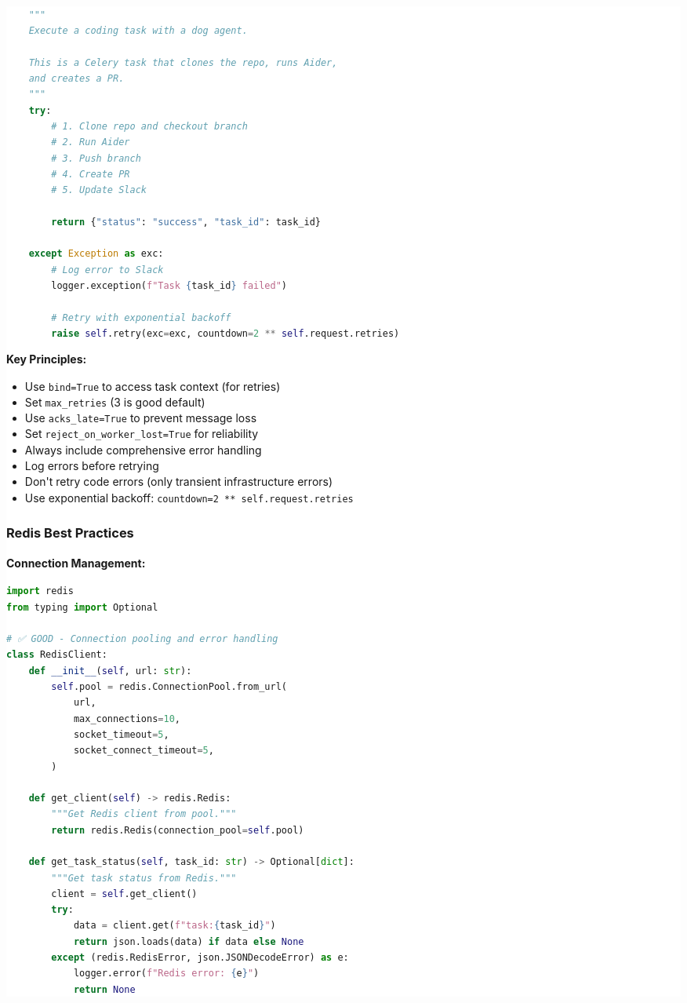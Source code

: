 ```python
    """
    Execute a coding task with a dog agent.

    This is a Celery task that clones the repo, runs Aider,
    and creates a PR.
    """
    try:
        # 1. Clone repo and checkout branch
        # 2. Run Aider
        # 3. Push branch
        # 4. Create PR
        # 5. Update Slack

        return {"status": "success", "task_id": task_id}

    except Exception as exc:
        # Log error to Slack
        logger.exception(f"Task {task_id} failed")

        # Retry with exponential backoff
        raise self.retry(exc=exc, countdown=2 ** self.request.retries)
```

**Key Principles:**
- Use `bind=True` to access task context (for retries)
- Set `max_retries` (3 is good default)
- Use `acks_late=True` to prevent message loss
- Set `reject_on_worker_lost=True` for reliability
- Always include comprehensive error handling
- Log errors before retrying
- Don't retry code errors (only transient infrastructure errors)
- Use exponential backoff: `countdown=2 ** self.request.retries`

### Redis Best Practices

**Connection Management:**
```python
import redis
from typing import Optional

# ✅ GOOD - Connection pooling and error handling
class RedisClient:
    def __init__(self, url: str):
        self.pool = redis.ConnectionPool.from_url(
            url,
            max_connections=10,
            socket_timeout=5,
            socket_connect_timeout=5,
        )

    def get_client(self) -> redis.Redis:
        """Get Redis client from pool."""
        return redis.Redis(connection_pool=self.pool)

    def get_task_status(self, task_id: str) -> Optional[dict]:
        """Get task status from Redis."""
        client = self.get_client()
        try:
            data = client.get(f"task:{task_id}")
            return json.loads(data) if data else None
        except (redis.RedisError, json.JSONDecodeError) as e:
            logger.error(f"Redis error: {e}")
            return None
```